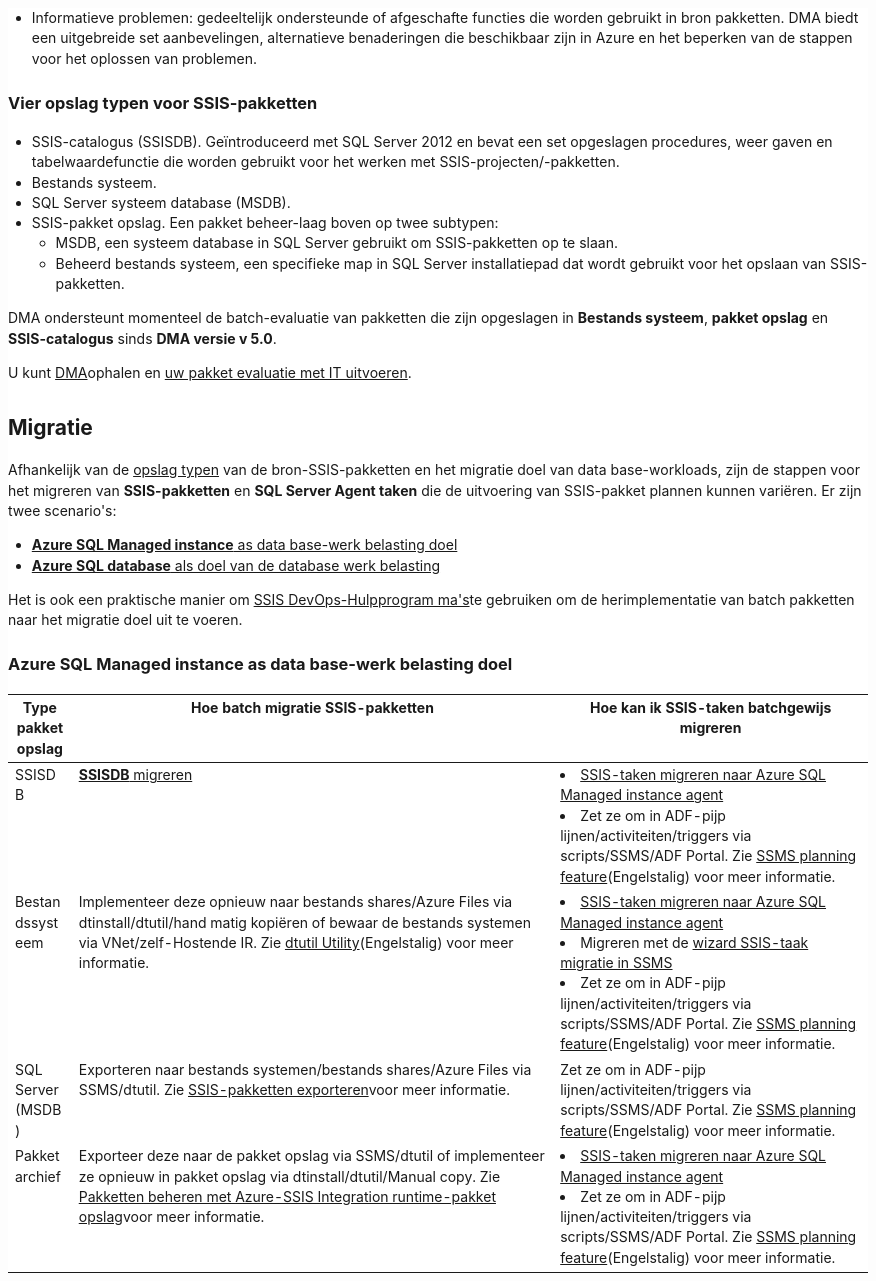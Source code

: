 - Informatieve problemen: gedeeltelijk ondersteunde of afgeschafte functies die worden gebruikt in bron pakketten. DMA biedt een uitgebreide set aanbevelingen, alternatieve benaderingen die beschikbaar zijn in Azure en het beperken van de stappen voor het oplossen van problemen.

### <a name="four-storage-types-for-ssis-packages"></a>Vier opslag typen voor SSIS-pakketten

- SSIS-catalogus (SSISDB). Geïntroduceerd met SQL Server 2012 en bevat een set opgeslagen procedures, weer gaven en tabelwaardefunctie die worden gebruikt voor het werken met SSIS-projecten/-pakketten.
- Bestands systeem.
- SQL Server systeem database (MSDB).
- SSIS-pakket opslag. Een pakket beheer-laag boven op twee subtypen:
  - MSDB, een systeem database in SQL Server gebruikt om SSIS-pakketten op te slaan.
  - Beheerd bestands systeem, een specifieke map in SQL Server installatiepad dat wordt gebruikt voor het opslaan van SSIS-pakketten.

DMA ondersteunt momenteel de batch-evaluatie van pakketten die zijn opgeslagen in **Bestands systeem**, **pakket opslag** en **SSIS-catalogus** sinds **DMA versie v 5.0**.

U kunt [DMA](/sql/dma/dma-overview)ophalen en [uw pakket evaluatie met IT uitvoeren](/sql/dma/dma-assess-ssis).

## <a name="migration"></a>Migratie

Afhankelijk van de [opslag typen](#four-storage-types-for-ssis-packages) van de bron-SSIS-pakketten en het migratie doel van data base-workloads, zijn de stappen voor het migreren van  **SSIS-pakketten** en **SQL Server Agent taken** die de uitvoering van SSIS-pakket plannen kunnen variëren. Er zijn twee scenario's:

- [**Azure SQL Managed instance** as data base-werk belasting doel](#azure-sql-managed-instance-as-database-workload-destination)
- [**Azure SQL database** als doel van de database werk belasting](#azure-sql-database-as-database-workload-destination)

Het is ook een praktische manier om [SSIS DevOps-Hulpprogram ma's](/sql/integration-services/devops/ssis-devops-overview)te gebruiken om de herimplementatie van batch pakketten naar het migratie doel uit te voeren.  

### <a name="azure-sql-managed-instance-as-database-workload-destination"></a>**Azure SQL Managed instance** as data base-werk belasting doel

| **Type pakket opslag** |Hoe batch migratie SSIS-pakketten|Hoe kan ik SSIS-taken batchgewijs migreren|
|-|-|-|
|SSISDB|[**SSISDB** migreren](scenario-ssis-migration-ssisdb-mi.md)|<li>[SSIS-taken migreren naar Azure SQL Managed instance agent](scenario-ssis-migration-ssisdb-mi.md#ssis-jobs-to-sql-managed-instance-agent) <li>Zet ze om in ADF-pijp lijnen/activiteiten/triggers via scripts/SSMS/ADF Portal. Zie [SSMS planning feature](/sql/integration-services/lift-shift/ssis-azure-schedule-packages-ssms)(Engelstalig) voor meer informatie.|
|Bestandssysteem|Implementeer deze opnieuw naar bestands shares/Azure Files via dtinstall/dtutil/hand matig kopiëren of bewaar de bestands systemen via VNet/zelf-Hostende IR. Zie [dtutil Utility](/sql/integration-services/dtutil-utility)(Engelstalig) voor meer informatie.|<li>[SSIS-taken migreren naar Azure SQL Managed instance agent](scenario-ssis-migration-ssisdb-mi.md#ssis-jobs-to-sql-managed-instance-agent) <li> Migreren met de [wizard SSIS-taak migratie in SSMS](how-to-migrate-ssis-job-ssms.md) <li>Zet ze om in ADF-pijp lijnen/activiteiten/triggers via scripts/SSMS/ADF Portal. Zie [SSMS planning feature](/sql/integration-services/lift-shift/ssis-azure-schedule-packages-ssms)(Engelstalig) voor meer informatie.|
|SQL Server (MSDB)|Exporteren naar bestands systemen/bestands shares/Azure Files via SSMS/dtutil. Zie [SSIS-pakketten exporteren](/sql/integration-services/service/package-management-ssis-service#import-and-export-packages)voor meer informatie.|Zet ze om in ADF-pijp lijnen/activiteiten/triggers via scripts/SSMS/ADF Portal. Zie [SSMS planning feature](/sql/integration-services/lift-shift/ssis-azure-schedule-packages-ssms)(Engelstalig) voor meer informatie.|
|Pakket archief|Exporteer deze naar de pakket opslag via SSMS/dtutil of implementeer ze opnieuw in pakket opslag via dtinstall/dtutil/Manual copy. Zie [Pakketten beheren met Azure-SSIS Integration runtime-pakket opslag](azure-ssis-integration-runtime-package-store.md)voor meer informatie.|<li>[SSIS-taken migreren naar Azure SQL Managed instance agent](scenario-ssis-migration-ssisdb-mi.md#ssis-jobs-to-sql-managed-instance-agent) <li> Zet ze om in ADF-pijp lijnen/activiteiten/triggers via scripts/SSMS/ADF Portal. Zie [SSMS planning feature](/sql/integration-services/lift-shift/ssis-azure-schedule-packages-ssms)(Engelstalig) voor meer informatie.|
